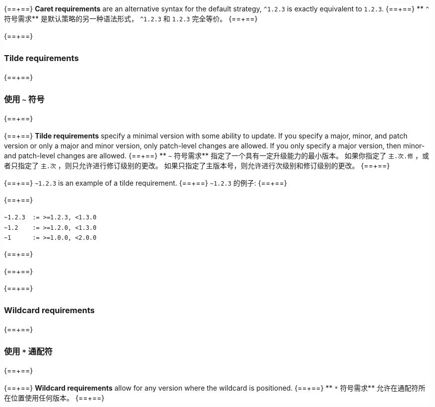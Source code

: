 
{==+==}
**Caret requirements** are an alternative syntax for the default strategy,
`^1.2.3` is exactly equivalent to `1.2.3`.
{==+==}
** `^` 符号需求** 是默认策略的另一种语法形式， `^1.2.3` 和 `1.2.3` 完全等价。
{==+==}


{==+==}
### Tilde requirements
{==+==}
### 使用 `~` 符号
{==+==}


{==+==}
**Tilde requirements** specify a minimal version with some ability to update.
If you specify a major, minor, and patch version or only a major and minor
version, only patch-level changes are allowed. If you only specify a major
version, then minor- and patch-level changes are allowed.
{==+==}
** `~` 符号需求** 指定了一个具有一定升级能力的最小版本。
如果你指定了 `主.次.修` ，或者只指定了 `主.次` ，则只允许进行修订级别的更改。
如果只指定了主版本号，则允许进行次级别和修订级别的更改。
{==+==}


{==+==}
`~1.2.3` is an example of a tilde requirement.
{==+==}
`~1.2.3` 的例子:
{==+==}


{==+==}
```notrust
~1.2.3  := >=1.2.3, <1.3.0
~1.2    := >=1.2.0, <1.3.0
~1      := >=1.0.0, <2.0.0
```
{==+==}

{==+==}


{==+==}
### Wildcard requirements
{==+==}
### 使用 `*` 通配符
{==+==}

{==+==}
**Wildcard requirements** allow for any version where the wildcard is
positioned.
{==+==}
** `*` 符号需求** 允许在通配符所在位置使用任何版本。
{==+==}
